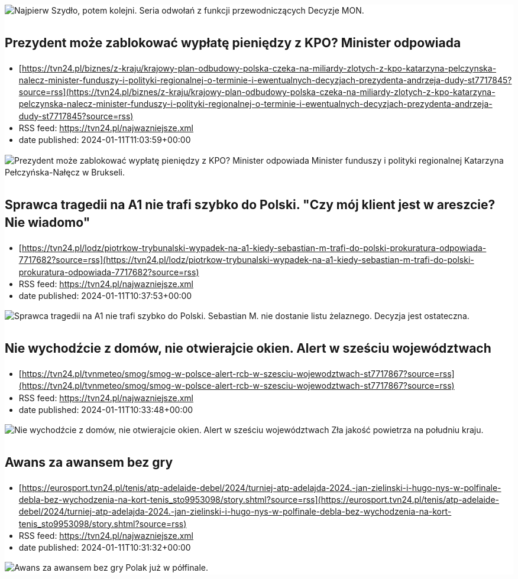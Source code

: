 <img alt="Najpierw Szydło, potem kolejni. Seria odwołań z funkcji przewodniczących" src="https://tvn24.pl/najnowsze/cdn-zdjecie-fn6r5g-pap_20231011_1sz-1-7717969/alternates/LANDSCAPE_1280" />
    Decyzje MON.

## Prezydent może zablokować wypłatę pieniędzy z KPO? Minister odpowiada
 - [https://tvn24.pl/biznes/z-kraju/krajowy-plan-odbudowy-polska-czeka-na-miliardy-zlotych-z-kpo-katarzyna-pelczynska-nalecz-minister-funduszy-i-polityki-regionalnej-o-terminie-i-ewentualnych-decyzjach-prezydenta-andrzeja-dudy-st7717845?source=rss](https://tvn24.pl/biznes/z-kraju/krajowy-plan-odbudowy-polska-czeka-na-miliardy-zlotych-z-kpo-katarzyna-pelczynska-nalecz-minister-funduszy-i-polityki-regionalnej-o-terminie-i-ewentualnych-decyzjach-prezydenta-andrzeja-dudy-st7717845?source=rss)
 - RSS feed: https://tvn24.pl/najwazniejsze.xml
 - date published: 2024-01-11T11:03:59+00:00

<img alt="Prezydent może zablokować wypłatę pieniędzy z KPO? Minister odpowiada" src="https://tvn24.pl/najnowsze/cdn-zdjecie-2wccdb-pap_20231128_0qx-7712667/alternates/LANDSCAPE_1280" />
    Minister funduszy i polityki regionalnej Katarzyna Pełczyńska-Nałęcz w Brukseli.

## Sprawca tragedii na A1 nie trafi szybko do Polski. "Czy mój klient jest w areszcie? Nie wiadomo"
 - [https://tvn24.pl/lodz/piotrkow-trybunalski-wypadek-na-a1-kiedy-sebastian-m-trafi-do-polski-prokuratura-odpowiada-7717682?source=rss](https://tvn24.pl/lodz/piotrkow-trybunalski-wypadek-na-a1-kiedy-sebastian-m-trafi-do-polski-prokuratura-odpowiada-7717682?source=rss)
 - RSS feed: https://tvn24.pl/najwazniejsze.xml
 - date published: 2024-01-11T10:37:53+00:00

<img alt="Sprawca tragedii na A1 nie trafi szybko do Polski. " src="https://tvn24.pl/najnowsze/cdn-zdjecie-j4p2lc-do-zdarzenia-doszlo-na-autostradzie-a1-kolo-piotrkowa-trybunalskiego-7359919/alternates/LANDSCAPE_1280" />
    Sebastian M. nie dostanie listu żelaznego. Decyzja jest ostateczna.

## Nie wychodźcie z domów, nie otwierajcie okien. Alert w sześciu województwach
 - [https://tvn24.pl/tvnmeteo/smog/smog-w-polsce-alert-rcb-w-szesciu-wojewodztwach-st7717867?source=rss](https://tvn24.pl/tvnmeteo/smog/smog-w-polsce-alert-rcb-w-szesciu-wojewodztwach-st7717867?source=rss)
 - RSS feed: https://tvn24.pl/najwazniejsze.xml
 - date published: 2024-01-11T10:33:48+00:00

<img alt="Nie wychodźcie z domów, nie otwierajcie okien. Alert w sześciu województwach" src="https://tvn24.pl/tvnmeteo/najnowsze/cdn-zdjecie-aawu79-smog-w-polsce-5633608/alternates/LANDSCAPE_1280" />
    Zła jakość powietrza na południu kraju.

## Awans za awansem bez gry
 - [https://eurosport.tvn24.pl/tenis/atp-adelaide-debel/2024/turniej-atp-adelajda-2024.-jan-zielinski-i-hugo-nys-w-polfinale-debla-bez-wychodzenia-na-kort-tenis_sto9953098/story.shtml?source=rss](https://eurosport.tvn24.pl/tenis/atp-adelaide-debel/2024/turniej-atp-adelajda-2024.-jan-zielinski-i-hugo-nys-w-polfinale-debla-bez-wychodzenia-na-kort-tenis_sto9953098/story.shtml?source=rss)
 - RSS feed: https://tvn24.pl/najwazniejsze.xml
 - date published: 2024-01-11T10:31:32+00:00

<img alt="Awans za awansem bez gry" src="https://tvn24.pl/najnowsze/cdn-zdjecie-u9x6rx-hugo-nys-i-jan-zielinski-to-czolowy-debel-swiata-7717928/alternates/LANDSCAPE_1280" />
    Polak już w półfinale.
